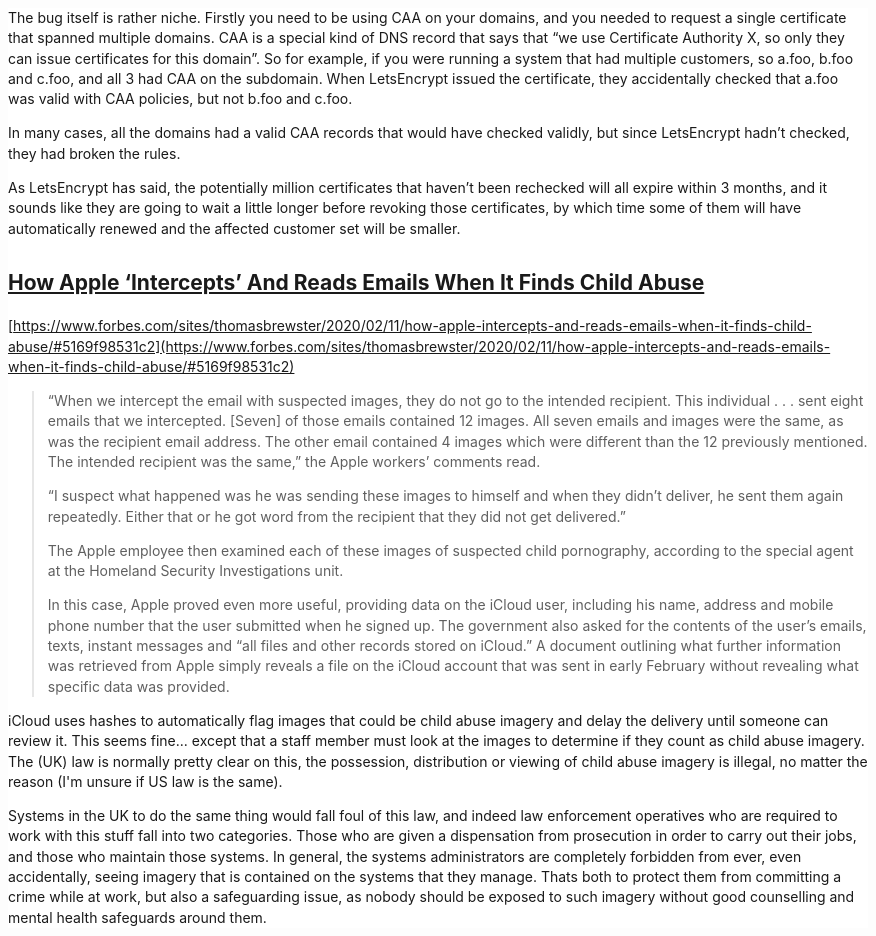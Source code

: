 The bug itself is rather niche.  Firstly you need to be using CAA on your domains, and you needed to request a single certificate that spanned multiple domains.  CAA is a special kind of DNS record that says that “we use Certificate Authority X, so only they can issue certificates for this domain”.  So for example, if you were running a system that had multiple customers, so a.foo, b.foo and c.foo, and all 3 had CAA on the subdomain.  When LetsEncrypt issued the certificate, they accidentally checked that a.foo was valid with CAA policies, but not b.foo and c.foo.  

In many cases, all the domains had a valid CAA records that would have checked validly, but since LetsEncrypt hadn’t checked, they had broken the rules.

As LetsEncrypt has said, the potentially million certificates that haven’t been rechecked will all expire within 3 months, and it sounds like they are going to wait a little longer before revoking those certificates, by which time some of them will have automatically renewed and the affected customer set will be smaller.


## [How Apple ‘Intercepts’ And Reads Emails When It Finds Child Abuse](https://www.forbes.com/sites/thomasbrewster/2020/02/11/how-apple-intercepts-and-reads-emails-when-it-finds-child-abuse/#5169f98531c2)

[https://www.forbes.com/sites/thomasbrewster/2020/02/11/how-apple-intercepts-and-reads-emails-when-it-finds-child-abuse/#5169f98531c2](https://www.forbes.com/sites/thomasbrewster/2020/02/11/how-apple-intercepts-and-reads-emails-when-it-finds-child-abuse/#5169f98531c2)

> “When we intercept the email with suspected images, they do not go to the intended recipient. This individual . . . sent eight emails that we intercepted. [Seven] of those emails contained 12 images. All seven emails and images were the same, as was the recipient email address. The other email contained 4 images which were different than the 12 previously mentioned. The intended recipient was the same,” the Apple workers’ comments read.
> 
> “I suspect what happened was he was sending these images to himself and when they didn’t deliver, he sent them again repeatedly. Either that or he got word from the recipient that they did not get delivered.”
> 
> The Apple employee then examined each of these images of suspected child pornography, according to the special agent at the Homeland Security Investigations unit.
> 
> In this case, Apple proved even more useful, providing data on the iCloud user, including his name, address and mobile phone number that the user submitted when he signed up. The government also asked for the contents of the user’s emails, texts, instant messages and “all files and other records stored on iCloud.” A document outlining what further information was retrieved from Apple simply reveals a file on the iCloud account that was sent in early February without revealing what specific data was provided.


iCloud uses hashes to automatically flag images that could be child abuse imagery and delay the delivery until someone can review it.  This seems fine... except that a staff member must look at the images to determine if they count as child abuse imagery.  The (UK) law is normally pretty clear on this, the possession, distribution or viewing of child abuse imagery is illegal, no matter the reason (I'm unsure if US law is the same).

Systems in the UK to do the same thing would fall foul of this law, and indeed law enforcement operatives who are required to work with this stuff fall into two categories.  Those who are given a dispensation from prosecution in order to carry out their jobs, and those who maintain those systems.  In general, the systems administrators are completely forbidden from ever, even accidentally, seeing imagery that is contained on the systems that they manage.  Thats both to protect them from committing a crime while at work, but also a safeguarding issue, as nobody should be exposed to such imagery without good counselling and mental health safeguards around them.
